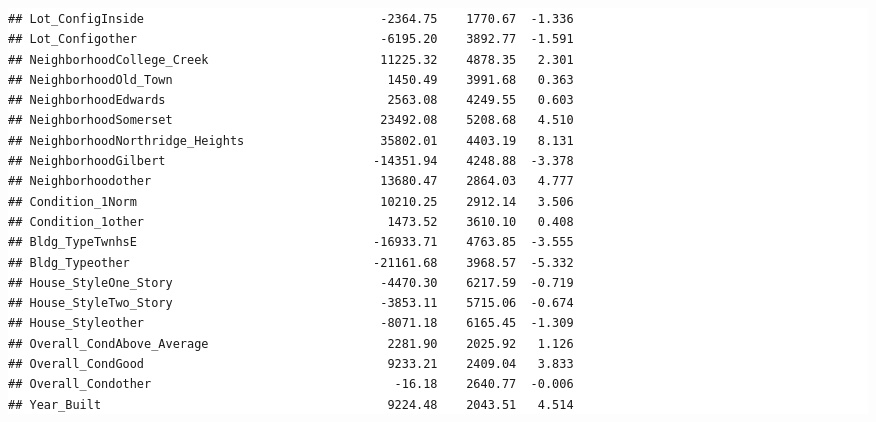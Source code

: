    ## Lot_ConfigInside                                 -2364.75    1770.67  -1.336
    ## Lot_Configother                                  -6195.20    3892.77  -1.591
    ## NeighborhoodCollege_Creek                        11225.32    4878.35   2.301
    ## NeighborhoodOld_Town                              1450.49    3991.68   0.363
    ## NeighborhoodEdwards                               2563.08    4249.55   0.603
    ## NeighborhoodSomerset                             23492.08    5208.68   4.510
    ## NeighborhoodNorthridge_Heights                   35802.01    4403.19   8.131
    ## NeighborhoodGilbert                             -14351.94    4248.88  -3.378
    ## Neighborhoodother                                13680.47    2864.03   4.777
    ## Condition_1Norm                                  10210.25    2912.14   3.506
    ## Condition_1other                                  1473.52    3610.10   0.408
    ## Bldg_TypeTwnhsE                                 -16933.71    4763.85  -3.555
    ## Bldg_Typeother                                  -21161.68    3968.57  -5.332
    ## House_StyleOne_Story                             -4470.30    6217.59  -0.719
    ## House_StyleTwo_Story                             -3853.11    5715.06  -0.674
    ## House_Styleother                                 -8071.18    6165.45  -1.309
    ## Overall_CondAbove_Average                         2281.90    2025.92   1.126
    ## Overall_CondGood                                  9233.21    2409.04   3.833
    ## Overall_Condother                                  -16.18    2640.77  -0.006
    ## Year_Built                                        9224.48    2043.51   4.514